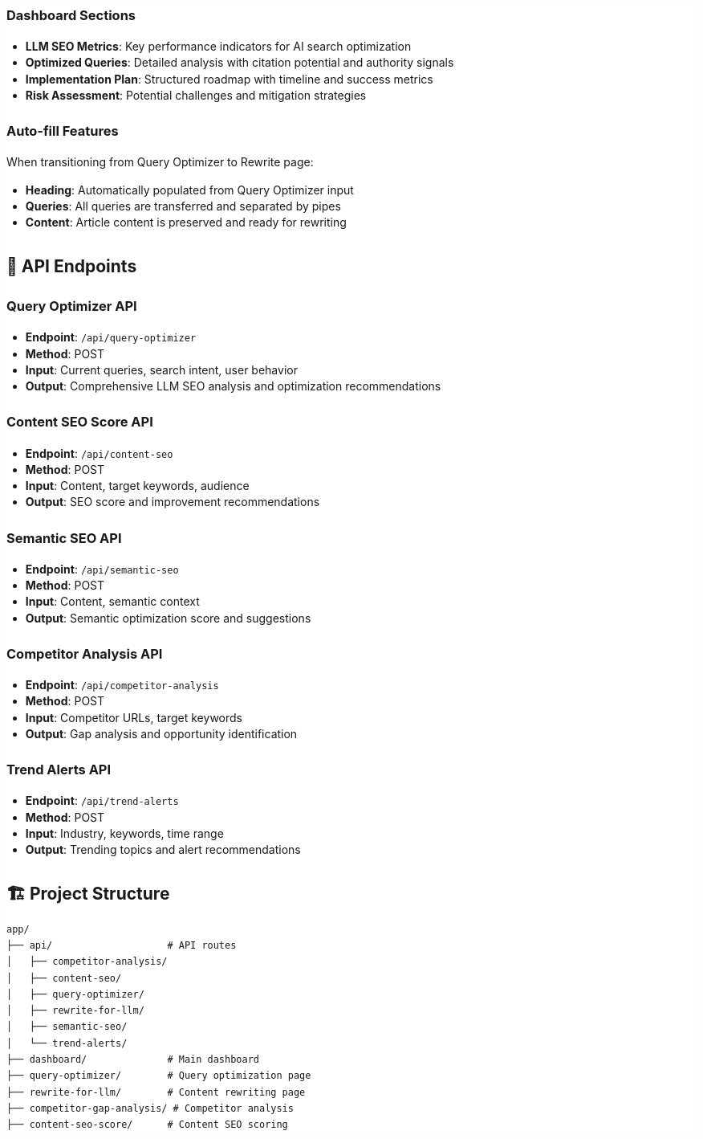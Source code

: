 ### Dashboard Sections

- **LLM SEO Metrics**: Key performance indicators for AI search optimization
- **Optimized Queries**: Detailed analysis with citation potential and authority signals
- **Implementation Plan**: Structured roadmap with timeline and success metrics
- **Risk Assessment**: Potential challenges and mitigation strategies

### Auto-fill Features

When transitioning from Query Optimizer to Rewrite page:
- **Heading**: Automatically populated from Query Optimizer input
- **Queries**: All queries are transferred and separated by pipes
- **Content**: Article content is preserved and ready for rewriting

## 🔌 API Endpoints

### Query Optimizer API
- **Endpoint**: `/api/query-optimizer`
- **Method**: POST
- **Input**: Current queries, search intent, user behavior
- **Output**: Comprehensive LLM SEO analysis and optimization recommendations

### Content SEO Score API
- **Endpoint**: `/api/content-seo`
- **Method**: POST
- **Input**: Content, target keywords, audience
- **Output**: SEO score and improvement recommendations

### Semantic SEO API
- **Endpoint**: `/api/semantic-seo`
- **Method**: POST
- **Input**: Content, semantic context
- **Output**: Semantic optimization score and suggestions

### Competitor Analysis API
- **Endpoint**: `/api/competitor-analysis`
- **Method**: POST
- **Input**: Competitor URLs, target keywords
- **Output**: Gap analysis and opportunity identification

### Trend Alerts API
- **Endpoint**: `/api/trend-alerts`
- **Method**: POST
- **Input**: Industry, keywords, time range
- **Output**: Trending topics and alert recommendations

## 🏗️ Project Structure

```
app/
├── api/                    # API routes
│   ├── competitor-analysis/
│   ├── content-seo/
│   ├── query-optimizer/
│   ├── rewrite-for-llm/
│   ├── semantic-seo/
│   └── trend-alerts/
├── dashboard/              # Main dashboard
├── query-optimizer/        # Query optimization page
├── rewrite-for-llm/        # Content rewriting page
├── competitor-gap-analysis/ # Competitor analysis
├── content-seo-score/      # Content SEO scoring
```